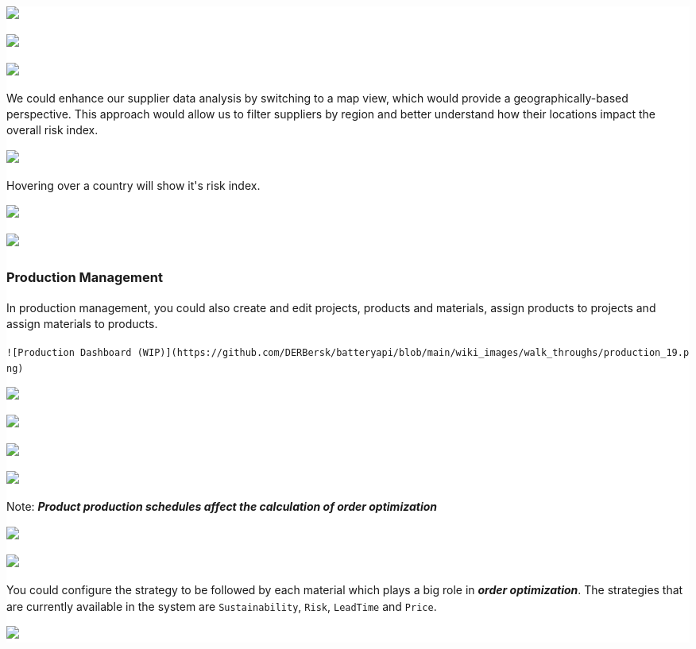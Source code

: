 [ ![](https://github.com/DERBersk/batteryapi/blob/main/wiki_images/walk_throughs/supplier_13.png) ](https://github.com/DERBersk/batteryapi/blob/main/wiki_images/walk_throughs/supplier_13.png)


[ ![](https://github.com/DERBersk/batteryapi/blob/main/wiki_images/walk_throughs/supplier_14.png) ](https://github.com/DERBersk/batteryapi/blob/main/wiki_images/walk_throughs/supplier_14.png)

[ ![](https://github.com/DERBersk/batteryapi/blob/main/wiki_images/walk_throughs/supplier_15.png) ](https://github.com/DERBersk/batteryapi/blob/main/wiki_images/walk_throughs/supplier_15.png)

We could enhance our supplier data analysis by switching to a map view, which would provide a geographically-based perspective. This approach would allow us to filter suppliers by region and better understand how their locations impact the overall risk index.

[ ![](https://github.com/DERBersk/batteryapi/blob/main/wiki_images/walk_throughs/supplier_16.png) ](https://github.com/DERBersk/batteryapi/blob/main/wiki_images/walk_throughs/supplier_16.png)

Hovering over a country will show it's risk index.

[ ![](https://github.com/DERBersk/batteryapi/blob/main/wiki_images/walk_throughs/supplier_17.png) ](https://github.com/DERBersk/batteryapi/blob/main/wiki_images/walk_throughs/supplier_17.png)

[ ![](https://github.com/DERBersk/batteryapi/blob/main/wiki_images/walk_throughs/supplier_18.png) ](https://github.com/DERBersk/batteryapi/blob/main/wiki_images/walk_throughs/supplier_18.png)

### Production Management
In production management, you could also create and edit projects, products and materials, assign products to projects and assign materials to products. 

`![Production Dashboard (WIP)](https://github.com/DERBersk/batteryapi/blob/main/wiki_images/walk_throughs/production_19.png)`

[ ![](https://github.com/DERBersk/batteryapi/blob/main/wiki_images/walk_throughs/production_20.png) ](https://github.com/DERBersk/batteryapi/blob/main/wiki_images/walk_throughs/production_20.png)

[ ![](https://github.com/DERBersk/batteryapi/blob/main/wiki_images/walk_throughs/production_21.png) ](https://github.com/DERBersk/batteryapi/blob/main/wiki_images/walk_throughs/production_21.png)

[ ![](https://github.com/DERBersk/batteryapi/blob/main/wiki_images/walk_throughs/production_22.png) ](https://github.com/DERBersk/batteryapi/blob/main/wiki_images/walk_throughs/production_22.png)

[ ![](https://github.com/DERBersk/batteryapi/blob/main/wiki_images/walk_throughs/production_23.png) ](https://github.com/DERBersk/batteryapi/blob/main/wiki_images/walk_throughs/production_23.png)

Note: ***Product production schedules affect the calculation of order optimization***

[ ![](https://github.com/DERBersk/batteryapi/blob/main/wiki_images/walk_throughs/production_24.png) ](https://github.com/DERBersk/batteryapi/blob/main/wiki_images/walk_throughs/production_24.png)

[ ![](https://github.com/DERBersk/batteryapi/blob/main/wiki_images/walk_throughs/production_25.png) ](https://github.com/DERBersk/batteryapi/blob/main/wiki_images/walk_throughs/production_25.png)

You could configure the strategy to be followed by each material which plays a big role in ***order optimization***. The strategies that are currently available in the system are `Sustainability`, `Risk`, `LeadTime` and `Price`. 

[ ![](https://github.com/DERBersk/batteryapi/blob/main/wiki_images/walk_throughs/production_26.png) ](https://github.com/DERBersk/batteryapi/blob/main/wiki_images/walk_throughs/production_26.png)
